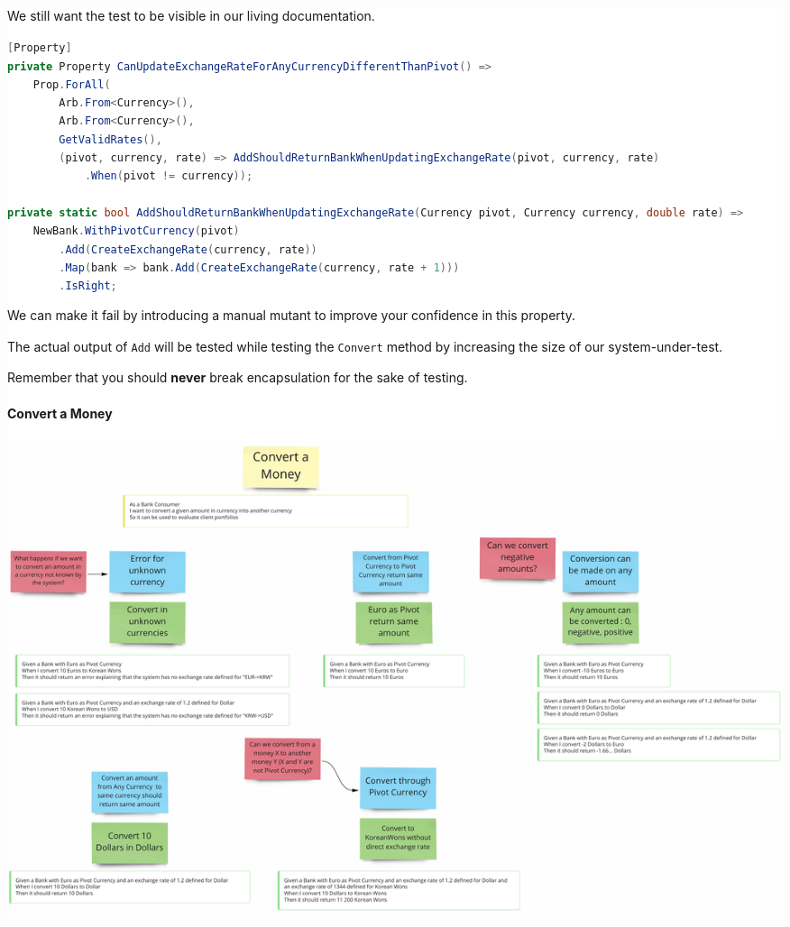 We still want the test to be visible in our living documentation.

```csharp
[Property]
private Property CanUpdateExchangeRateForAnyCurrencyDifferentThanPivot() =>
    Prop.ForAll(
        Arb.From<Currency>(),
        Arb.From<Currency>(),
        GetValidRates(),
        (pivot, currency, rate) => AddShouldReturnBankWhenUpdatingExchangeRate(pivot, currency, rate)
            .When(pivot != currency));

private static bool AddShouldReturnBankWhenUpdatingExchangeRate(Currency pivot, Currency currency, double rate) =>
    NewBank.WithPivotCurrency(pivot)
        .Add(CreateExchangeRate(currency, rate))
        .Map(bank => bank.Add(CreateExchangeRate(currency, rate + 1)))
        .IsRight;
```

We can make it fail by introducing a manual mutant to improve your confidence in this property.

The actual output of `Add` will be tested while testing the `Convert` method by increasing the size of our
system-under-test.

Remember that you should **never** break encapsulation for the sake of testing.

#### Convert a Money
![Convert a Money](img/BankRedesignConvert.png)
